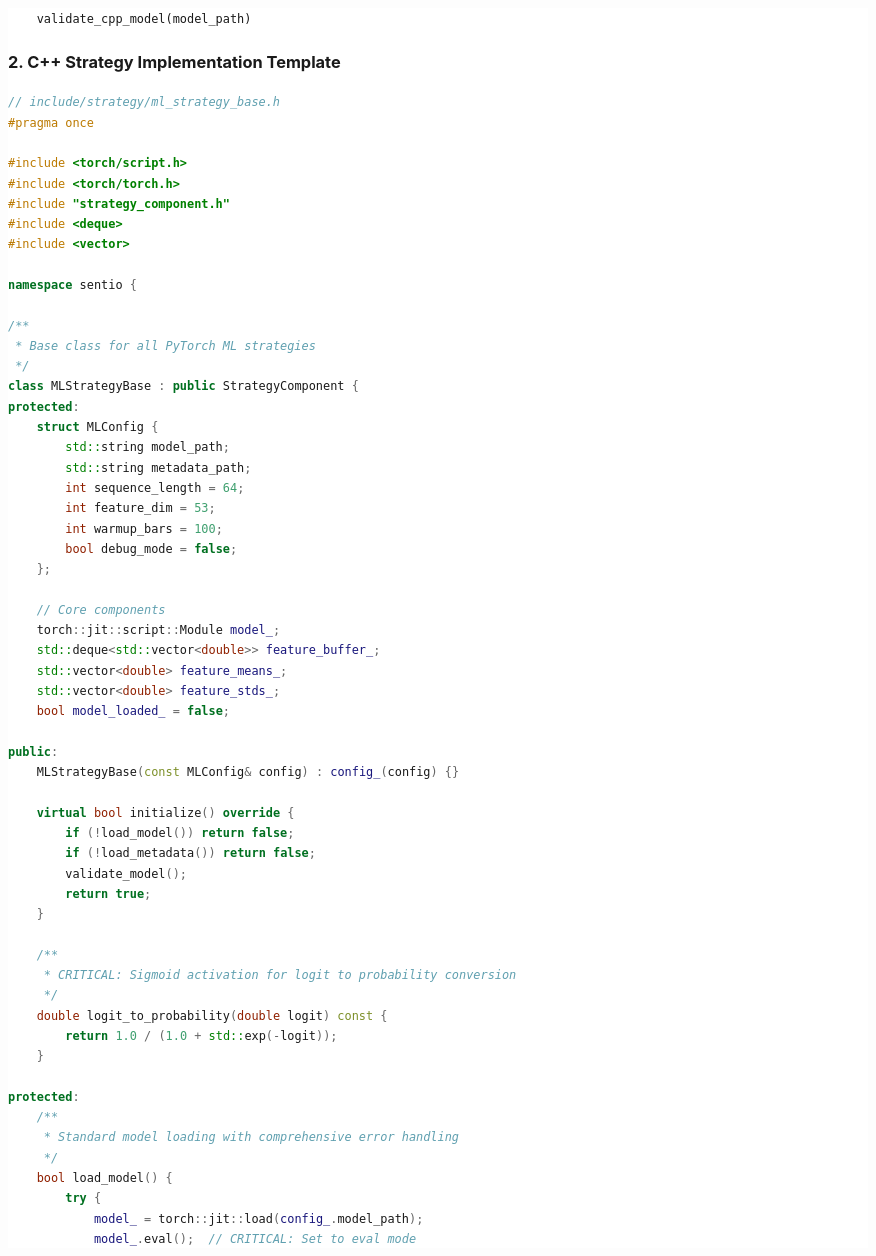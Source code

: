 ```python
    validate_cpp_model(model_path)
```

### **2. C++ Strategy Implementation Template**

```cpp
// include/strategy/ml_strategy_base.h
#pragma once

#include <torch/script.h>
#include <torch/torch.h>
#include "strategy_component.h"
#include <deque>
#include <vector>

namespace sentio {

/**
 * Base class for all PyTorch ML strategies
 */
class MLStrategyBase : public StrategyComponent {
protected:
    struct MLConfig {
        std::string model_path;
        std::string metadata_path;
        int sequence_length = 64;
        int feature_dim = 53;
        int warmup_bars = 100;
        bool debug_mode = false;
    };
    
    // Core components
    torch::jit::script::Module model_;
    std::deque<std::vector<double>> feature_buffer_;
    std::vector<double> feature_means_;
    std::vector<double> feature_stds_;
    bool model_loaded_ = false;
    
public:
    MLStrategyBase(const MLConfig& config) : config_(config) {}
    
    virtual bool initialize() override {
        if (!load_model()) return false;
        if (!load_metadata()) return false;
        validate_model();
        return true;
    }
    
    /**
     * CRITICAL: Sigmoid activation for logit to probability conversion
     */
    double logit_to_probability(double logit) const {
        return 1.0 / (1.0 + std::exp(-logit));
    }
    
protected:
    /**
     * Standard model loading with comprehensive error handling
     */
    bool load_model() {
        try {
            model_ = torch::jit::load(config_.model_path);
            model_.eval();  // CRITICAL: Set to eval mode
```